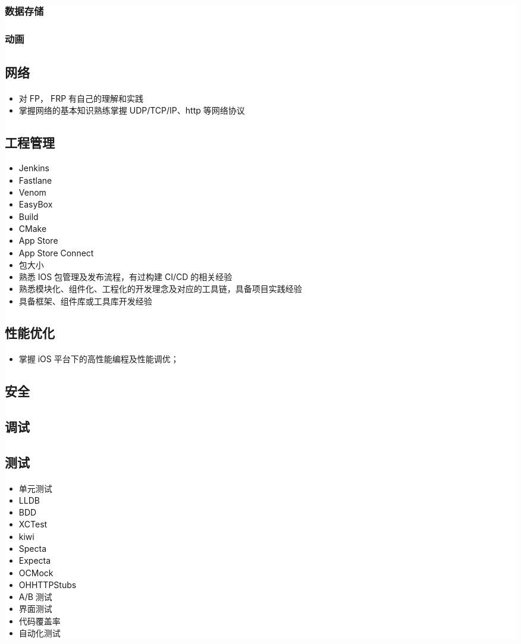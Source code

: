 ### 数据存储

### 动画

## 网络

- 对 FP， FRP 有自己的理解和实践
- 掌握网络的基本知识熟练掌握 UDP/TCP/IP、http 等网络协议

## 工程管理

- Jenkins
- Fastlane
- Venom
- EasyBox
- Build
- CMake
- App Store
- App Store Connect
- 包大小
- 熟悉 IOS 包管理及发布流程，有过构建 CI/CD 的相关经验
- 熟悉模块化、组件化、工程化的开发理念及对应的工具链，具备项目实践经验
- 具备框架、组件库或工具库开发经验

## 性能优化

- 掌握 iOS 平台下的高性能编程及性能调优；

## 安全

## 调试

## 测试

- 单元测试
- LLDB
- BDD
- XCTest
- kiwi
- Specta
- Expecta
- OCMock
- OHHTTPStubs
- A/B 测试
- 界面测试
- 代码覆盖率
- 自动化测试
